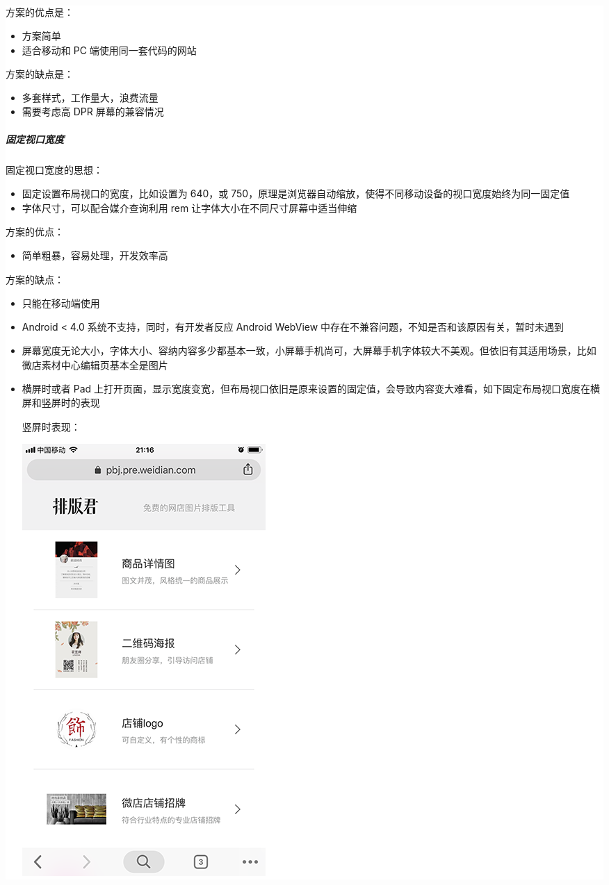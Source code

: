 方案的优点是：

* 方案简单
* 适合移动和 PC 端使用同一套代码的网站

方案的缺点是：

* 多套样式，工作量大，浪费流量
* 需要考虑高 DPR 屏幕的兼容情况

##### 固定视口宽度

固定视口宽度的思想：

* 固定设置布局视口的宽度，比如设置为 640，或 750，原理是浏览器自动缩放，使得不同移动设备的视口宽度始终为同一固定值
* 字体尺寸，可以配合媒介查询利用 rem 让字体大小在不同尺寸屏幕中适当伸缩

方案的优点：

* 简单粗暴，容易处理，开发效率高

方案的缺点：

* 只能在移动端使用

* Android < 4.0 系统不支持，同时，有开发者反应 Android WebView 中存在不兼容问题，不知是否和该原因有关，暂时未遇到

* 屏幕宽度无论大小，字体大小、容纳内容多少都基本一致，小屏幕手机尚可，大屏幕手机字体较大不美观。但依旧有其适用场景，比如微店素材中心编辑页基本全是图片

* 横屏时或者 Pad 上打开页面，显示宽度变宽，但布局视口依旧是原来设置的固定值，会导致内容变大难看，如下固定布局视口宽度在横屏和竖屏时的表现

  竖屏时表现：

  ![img](./images/0602.jpg)
